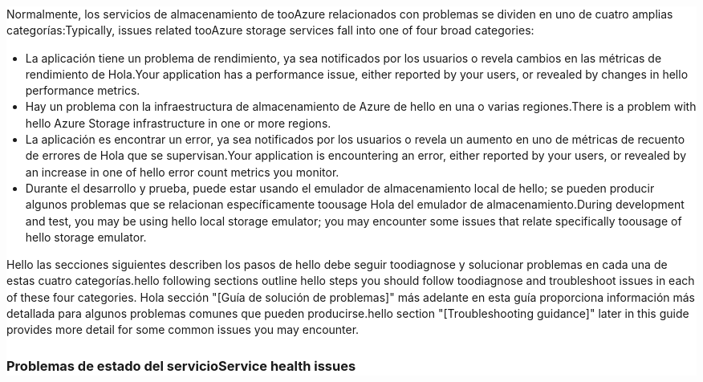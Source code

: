 <span data-ttu-id="04b38-237">Normalmente, los servicios de almacenamiento de tooAzure relacionados con problemas se dividen en uno de cuatro amplias categorías:</span><span class="sxs-lookup"><span data-stu-id="04b38-237">Typically, issues related tooAzure storage services fall into one of four broad categories:</span></span>

* <span data-ttu-id="04b38-238">La aplicación tiene un problema de rendimiento, ya sea notificados por los usuarios o revela cambios en las métricas de rendimiento de Hola.</span><span class="sxs-lookup"><span data-stu-id="04b38-238">Your application has a performance issue, either reported by your users, or revealed by changes in hello performance metrics.</span></span>
* <span data-ttu-id="04b38-239">Hay un problema con la infraestructura de almacenamiento de Azure de hello en una o varias regiones.</span><span class="sxs-lookup"><span data-stu-id="04b38-239">There is a problem with hello Azure Storage infrastructure in one or more regions.</span></span>
* <span data-ttu-id="04b38-240">La aplicación es encontrar un error, ya sea notificados por los usuarios o revela un aumento en uno de métricas de recuento de errores de Hola que se supervisan.</span><span class="sxs-lookup"><span data-stu-id="04b38-240">Your application is encountering an error, either reported by your users, or revealed by an increase in one of hello error count metrics you monitor.</span></span>
* <span data-ttu-id="04b38-241">Durante el desarrollo y prueba, puede estar usando el emulador de almacenamiento local de hello; se pueden producir algunos problemas que se relacionan específicamente toousage Hola del emulador de almacenamiento.</span><span class="sxs-lookup"><span data-stu-id="04b38-241">During development and test, you may be using hello local storage emulator; you may encounter some issues that relate specifically toousage of hello storage emulator.</span></span>

<span data-ttu-id="04b38-242">Hello las secciones siguientes describen los pasos de hello debe seguir toodiagnose y solucionar problemas en cada una de estas cuatro categorías.</span><span class="sxs-lookup"><span data-stu-id="04b38-242">hello following sections outline hello steps you should follow toodiagnose and troubleshoot issues in each of these four categories.</span></span> <span data-ttu-id="04b38-243">Hola sección "[Guía de solución de problemas]" más adelante en esta guía proporciona información más detallada para algunos problemas comunes que pueden producirse.</span><span class="sxs-lookup"><span data-stu-id="04b38-243">hello section "[Troubleshooting guidance]" later in this guide provides more detail for some common issues you may encounter.</span></span>

### <span data-ttu-id="04b38-244"><a name="service-health-issues"></a>Problemas de estado del servicio</span><span class="sxs-lookup"><span data-stu-id="04b38-244"><a name="service-health-issues"></a>Service health issues</span></span>